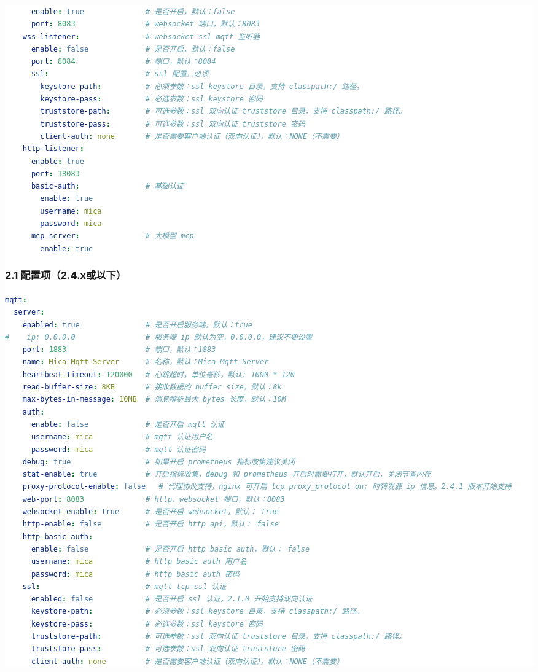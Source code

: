 ```yaml
      enable: true              # 是否开启，默认：false
      port: 8083                # websocket 端口，默认：8083
    wss-listener:               # websocket ssl mqtt 监听器
      enable: false             # 是否开启，默认：false
      port: 8084                # 端口，默认：8084
      ssl:                      # ssl 配置，必须
        keystore-path:          # 必须参数：ssl keystore 目录，支持 classpath:/ 路径。
        keystore-pass:          # 必选参数：ssl keystore 密码
        truststore-path:        # 可选参数：ssl 双向认证 truststore 目录，支持 classpath:/ 路径。
        truststore-pass:        # 可选参数：ssl 双向认证 truststore 密码
        client-auth: none       # 是否需要客户端认证（双向认证），默认：NONE（不需要）
    http-listener:
      enable: true
      port: 18083
      basic-auth:               # 基础认证
        enable: true
        username: mica
        password: mica
      mcp-server:               # 大模型 mcp
        enable: true
```

### 2.1 配置项（2.4.x或以下）

```yaml
mqtt:
  server:
    enabled: true               # 是否开启服务端，默认：true
#    ip: 0.0.0.0                # 服务端 ip 默认为空，0.0.0.0，建议不要设置
    port: 1883                  # 端口，默认：1883
    name: Mica-Mqtt-Server      # 名称，默认：Mica-Mqtt-Server
    heartbeat-timeout: 120000   # 心跳超时，单位毫秒，默认: 1000 * 120
    read-buffer-size: 8KB       # 接收数据的 buffer size，默认：8k
    max-bytes-in-message: 10MB  # 消息解析最大 bytes 长度，默认：10M
    auth:
      enable: false             # 是否开启 mqtt 认证
      username: mica            # mqtt 认证用户名
      password: mica            # mqtt 认证密码
    debug: true                 # 如果开启 prometheus 指标收集建议关闭
    stat-enable: true           # 开启指标收集，debug 和 prometheus 开启时需要打开，默认开启，关闭节省内存
    proxy-protocol-enable: false   # 代理协议支持，nginx 可开启 tcp proxy_protocol on; 时转发源 ip 信息。2.4.1 版本开始支持
    web-port: 8083              # http、websocket 端口，默认：8083
    websocket-enable: true      # 是否开启 websocket，默认： true
    http-enable: false          # 是否开启 http api，默认： false
    http-basic-auth:
      enable: false             # 是否开启 http basic auth，默认： false
      username: mica            # http basic auth 用户名
      password: mica            # http basic auth 密码
    ssl:                        # mqtt tcp ssl 认证
      enabled: false            # 是否开启 ssl 认证，2.1.0 开始支持双向认证
      keystore-path:            # 必须参数：ssl keystore 目录，支持 classpath:/ 路径。
      keystore-pass:            # 必选参数：ssl keystore 密码
      truststore-path:          # 可选参数：ssl 双向认证 truststore 目录，支持 classpath:/ 路径。
      truststore-pass:          # 可选参数：ssl 双向认证 truststore 密码
      client-auth: none         # 是否需要客户端认证（双向认证），默认：NONE（不需要）
```
